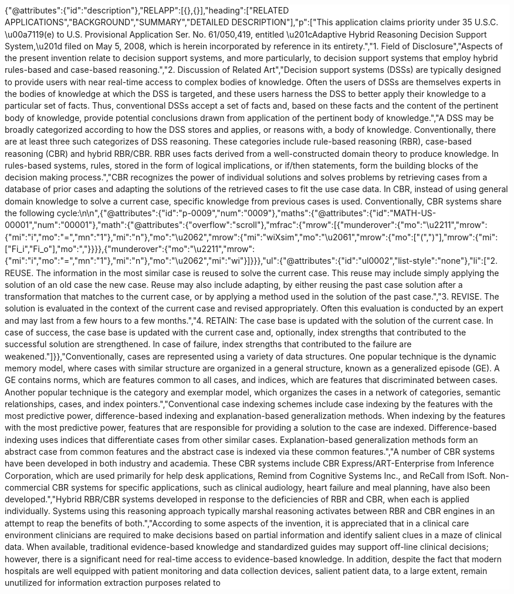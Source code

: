 {"@attributes":{"id":"description"},"RELAPP":[{},{}],"heading":["RELATED APPLICATIONS","BACKGROUND","SUMMARY","DETAILED DESCRIPTION"],"p":["This application claims priority under 35 U.S.C. \u00a7119(e) to U.S. Provisional Application Ser. No. 61\/050,419, entitled \u201cAdaptive Hybrid Reasoning Decision Support System,\u201d filed on May 5, 2008, which is herein incorporated by reference in its entirety.","1. Field of Disclosure","Aspects of the present invention relate to decision support systems, and more particularly, to decision support systems that employ hybrid rules-based and case-based reasoning.","2. Discussion of Related Art","Decision support systems (DSSs) are typically designed to provide users with near real-time access to complex bodies of knowledge. Often the users of DSSs are themselves experts in the bodies of knowledge at which the DSS is targeted, and these users harness the DSS to better apply their knowledge to a particular set of facts. Thus, conventional DSSs accept a set of facts and, based on these facts and the content of the pertinent body of knowledge, provide potential conclusions drawn from application of the pertinent body of knowledge.","A DSS may be broadly categorized according to how the DSS stores and applies, or reasons with, a body of knowledge. Conventionally, there are at least three such categorizes of DSS reasoning. These categories include rule-based reasoning (RBR), case-based reasoning (CBR) and hybrid RBR\/CBR. RBR uses facts derived from a well-constructed domain theory to produce knowledge. In rules-based systems, rules, stored in the form of logical implications, or if\/then statements, form the building blocks of the decision making process.","CBR recognizes the power of individual solutions and solves problems by retrieving cases from a database of prior cases and adapting the solutions of the retrieved cases to fit the use case data. In CBR, instead of using general domain knowledge to solve a current case, specific knowledge from previous cases is used. Conventionally, CBR systems share the following cycle:\n\n",{"@attributes":{"id":"p-0009","num":"0009"},"maths":{"@attributes":{"id":"MATH-US-00001","num":"00001"},"math":{"@attributes":{"overflow":"scroll"},"mfrac":{"mrow":[{"munderover":{"mo":"\u2211","mrow":{"mi":"i","mo":"=","mn":"1"},"mi":"n"},"mo":"\u2062","mrow":{"mi":"wiXsim","mo":"\u2061","mrow":{"mo":["(",")"],"mrow":{"mi":["Fi_i","Fi_o"],"mo":","}}}},{"munderover":{"mo":"\u2211","mrow":{"mi":"i","mo":"=","mn":"1"},"mi":"n"},"mo":"\u2062","mi":"wi"}]}}},"ul":{"@attributes":{"id":"ul0002","list-style":"none"},"li":["2. REUSE. The information in the most similar case is reused to solve the current case. This reuse may include simply applying the solution of an old case the new case. Reuse may also include adapting, by either reusing the past case solution after a transformation that matches to the current case, or by applying a method used in the solution of the past case.","3. REVISE. The solution is evaluated in the context of the current case and revised appropriately. Often this evaluation is conducted by an expert and may last from a few hours to a few months.","4. RETAIN: The case base is updated with the solution of the current case. In case of success, the case base is updated with the current case and, optionally, index strengths that contributed to the successful solution are strengthened. In case of failure, index strengths that contributed to the failure are weakened."]}},"Conventionally, cases are represented using a variety of data structures. One popular technique is the dynamic memory model, where cases with similar structure are organized in a general structure, known as a generalized episode (GE). A GE contains norms, which are features common to all cases, and indices, which are features that discriminated between cases. Another popular technique is the category and exemplar model, which organizes the cases in a network of categories, semantic relationships, cases, and index pointers.","Conventional case indexing schemes include case indexing by the features with the most predictive power, difference-based indexing and explanation-based generalization methods. When indexing by the features with the most predictive power, features that are responsible for providing a solution to the case are indexed. Difference-based indexing uses indices that differentiate cases from other similar cases. Explanation-based generalization methods form an abstract case from common features and the abstract case is indexed via these common features.","A number of CBR systems have been developed in both industry and academia. These CBR systems include CBR Express\/ART-Enterprise from Inference Corporation, which are used primarily for help desk applications, Remind from Cognitive Systems Inc., and ReCall from ISoft. Non-commercial CBR systems for specific applications, such as clinical audiology, heart failure and meal planning, have also been developed.","Hybrid RBR\/CBR systems developed in response to the deficiencies of RBR and CBR, when each is applied individually. Systems using this reasoning approach typically marshal reasoning activates between RBR and CBR engines in an attempt to reap the benefits of both.","According to some aspects of the invention, it is appreciated that in a clinical care environment clinicians are required to make decisions based on partial information and identify salient clues in a maze of clinical data. When available, traditional evidence-based knowledge and standardized guides may support off-line clinical decisions; however, there is a significant need for real-time access to evidence-based knowledge. In addition, despite the fact that modern hospitals are well equipped with patient monitoring and data collection devices, salient patient data, to a large extent, remain unutilized for information extraction purposes related to